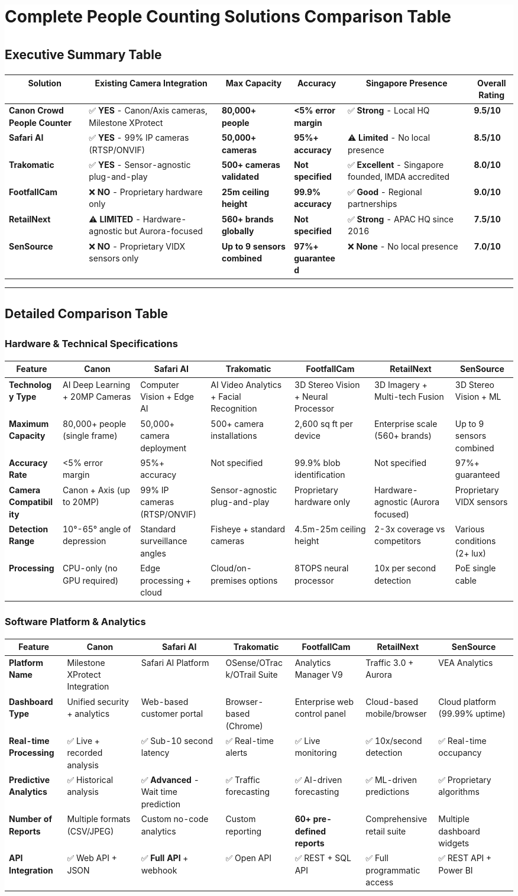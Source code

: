 # Complete People Counting Solutions Comparison Table

## Executive Summary Table

| **Solution** | **Existing Camera Integration** | **Max Capacity** | **Accuracy** | **Singapore Presence** | **Overall Rating** |
|--------------|--------------------------------|------------------|--------------|------------------------|-------------------|
| **Canon Crowd People Counter** | ✅ **YES** - Canon/Axis cameras, Milestone XProtect | **80,000+ people** | **<5% error margin** | ✅ **Strong** - Local HQ | **9.5/10** |
| **Safari AI** | ✅ **YES** - 99% IP cameras (RTSP/ONVIF) | **50,000+ cameras** | **95%+ accuracy** | ⚠️ **Limited** - No local presence | **8.5/10** |
| **Trakomatic** | ✅ **YES** - Sensor-agnostic plug-and-play | **500+ cameras validated** | **Not specified** | ✅ **Excellent** - Singapore founded, IMDA accredited | **8.0/10** |
| **FootfallCam** | ❌ **NO** - Proprietary hardware only | **25m ceiling height** | **99.9% accuracy** | ✅ **Good** - Regional partnerships | **9.0/10** |
| **RetailNext** | ⚠️ **LIMITED** - Hardware-agnostic but Aurora-focused | **560+ brands globally** | **Not specified** | ✅ **Strong** - APAC HQ since 2016 | **7.5/10** |
| **SenSource** | ❌ **NO** - Proprietary VIDX sensors only | **Up to 9 sensors combined** | **97%+ guaranteed** | ❌ **None** - No local presence | **7.0/10** |

---

## Detailed Comparison Table

### Hardware & Technical Specifications

| **Feature** | **Canon** | **Safari AI** | **Trakomatic** | **FootfallCam** | **RetailNext** | **SenSource** |
|-------------|-----------|---------------|----------------|-----------------|----------------|---------------|
| **Technology Type** | AI Deep Learning + 20MP Cameras | Computer Vision + Edge AI | AI Video Analytics + Facial Recognition | 3D Stereo Vision + Neural Processor | 3D Imagery + Multi-tech Fusion | 3D Stereo Vision + ML |
| **Maximum Capacity** | 80,000+ people (single frame) | 50,000+ camera deployment | 500+ camera installations | 2,600 sq ft per device | Enterprise scale (560+ brands) | Up to 9 sensors combined |
| **Accuracy Rate** | <5% error margin | 95%+ accuracy | Not specified | 99.9% blob identification | Not specified | 97%+ guaranteed |
| **Camera Compatibility** | Canon + Axis (up to 20MP) | 99% IP cameras (RTSP/ONVIF) | Sensor-agnostic plug-and-play | Proprietary hardware only | Hardware-agnostic (Aurora focused) | Proprietary VIDX sensors |
| **Detection Range** | 10°-65° angle of depression | Standard surveillance angles | Fisheye + standard cameras | 4.5m-25m ceiling height | 2-3x coverage vs competitors | Various conditions (2+ lux) |
| **Processing** | CPU-only (no GPU required) | Edge processing + cloud | Cloud/on-premises options | 8TOPS neural processor | 10x per second detection | PoE single cable |

### Software Platform & Analytics

| **Feature** | **Canon** | **Safari AI** | **Trakomatic** | **FootfallCam** | **RetailNext** | **SenSource** |
|-------------|-----------|---------------|----------------|-----------------|----------------|---------------|
| **Platform Name** | Milestone XProtect Integration | Safari AI Platform | OSense/OTrack/OTrail Suite | Analytics Manager V9 | Traffic 3.0 + Aurora | VEA Analytics |
| **Dashboard Type** | Unified security + analytics | Web-based customer portal | Browser-based (Chrome) | Enterprise web control panel | Cloud-based mobile/browser | Cloud platform (99.99% uptime) |
| **Real-time Processing** | ✅ Live + recorded analysis | ✅ Sub-10 second latency | ✅ Real-time alerts | ✅ Live monitoring | ✅ 10x/second detection | ✅ Real-time occupancy |
| **Predictive Analytics** | ✅ Historical analysis | ✅ **Advanced** - Wait time prediction | ✅ Traffic forecasting | ✅ AI-driven forecasting | ✅ ML-driven predictions | ✅ Proprietary algorithms |
| **Number of Reports** | Multiple formats (CSV/JPEG) | Custom no-code analytics | Custom reporting | **60+ pre-defined reports** | Comprehensive retail suite | Multiple dashboard widgets |
| **API Integration** | ✅ Web API + JSON | ✅ **Full API** + webhook | ✅ Open API | ✅ REST + SQL API | ✅ Full programmatic access | ✅ REST API + Power BI |

